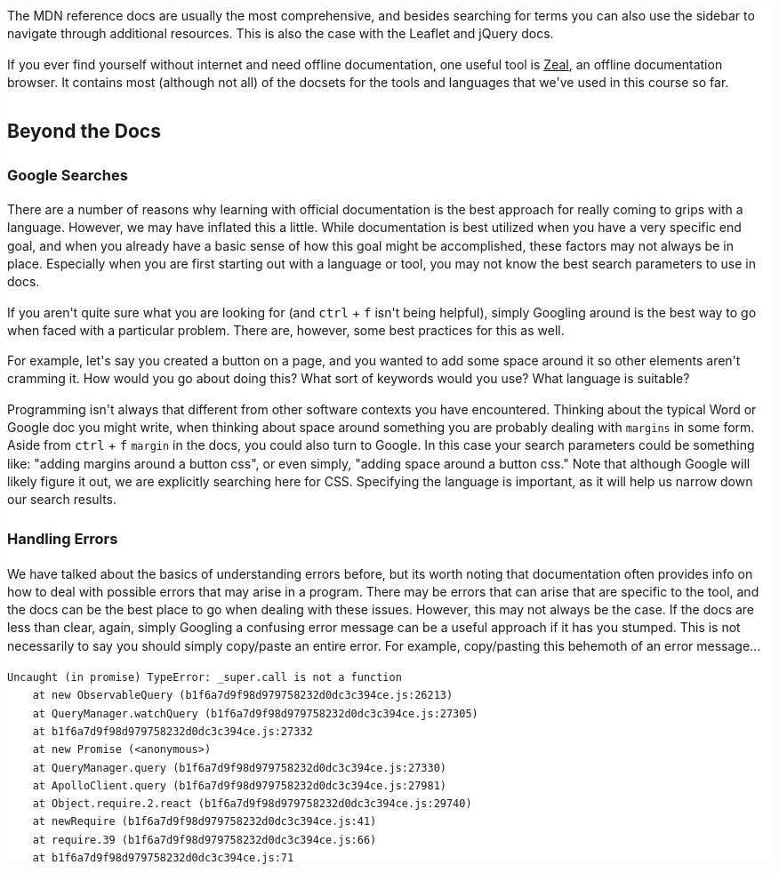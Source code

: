The MDN reference docs are usually the most comprehensive, and besides searching for terms you can also use the sidebar to navigate through additional resources. This is also the case with the Leaflet and jQuery docs.

If you ever find yourself without internet and need offline documentation, one useful tool is [Zeal](https://zealdocs.org/), an offline documentation browser. It contains most (although not all) of the docsets for the tools and languages that we've used in this course so far.

## Beyond the Docs

### Google Searches

There are a number of reasons why learning with official documentation is the best approach for really coming to grips with a language. However, we may have inflated this a little. While documentation is best utilized when you have a very specific end goal, and when you already have a basic sense of how this goal might be accomplished, these factors may not always be in place. Especially when you are first starting out with a language or tool, you may not know the best search parameters to use in docs. 

If you aren't quite sure what you are looking for (and <kbd>ctrl</kbd> + <kbd>f</kbd> isn't being helpful), simply Googling around is the best way to go when faced with a particular problem. There are, however, some best practices for this as well. 

For example, let's say you created a button on a page, and you wanted to add some space around it so other elements aren't cramming it. How would you go about doing this? What sort of keywords would you use? What language is suitable?

Programming isn't always that different from other software contexts you have encountered. Thinking about the typical Word or Google doc you might write, when thinking about space around something you are probably dealing with `margins` in some form. Aside from <kbd>ctrl</kbd> + <kbd>f</kbd> `margin` in the docs, you could also turn to Google. In this case your search parameters could be something like: "adding margins around a button css", or even simply, "adding space around a button css." Note that although Google will likely figure it out, we are explicitly searching here for CSS. Specifying the language is important, as it will help us narrow down our search results.

### Handling Errors

We have talked about the basics of understanding errors before, but its worth noting that documentation often provides info on how to deal with possible errors that may arise in a program. There may be errors that can arise that are specific to the tool, and the docs can be the best place to go when dealing with these issues. However, this may not always be the case. If the docs are less than clear, again, simply Googling a confusing error message can be a useful approach if it has you stumped. This is not necessarily to say you should simply copy/paste an entire error. For example, copy/pasting this behemoth of an error message...
    
```
Uncaught (in promise) TypeError: _super.call is not a function
    at new ObservableQuery (b1f6a7d9f98d979758232d0dc3c394ce.js:26213)
    at QueryManager.watchQuery (b1f6a7d9f98d979758232d0dc3c394ce.js:27305)
    at b1f6a7d9f98d979758232d0dc3c394ce.js:27332
    at new Promise (<anonymous>)
    at QueryManager.query (b1f6a7d9f98d979758232d0dc3c394ce.js:27330)
    at ApolloClient.query (b1f6a7d9f98d979758232d0dc3c394ce.js:27981)
    at Object.require.2.react (b1f6a7d9f98d979758232d0dc3c394ce.js:29740)
    at newRequire (b1f6a7d9f98d979758232d0dc3c394ce.js:41)
    at require.39 (b1f6a7d9f98d979758232d0dc3c394ce.js:66)
    at b1f6a7d9f98d979758232d0dc3c394ce.js:71
```
